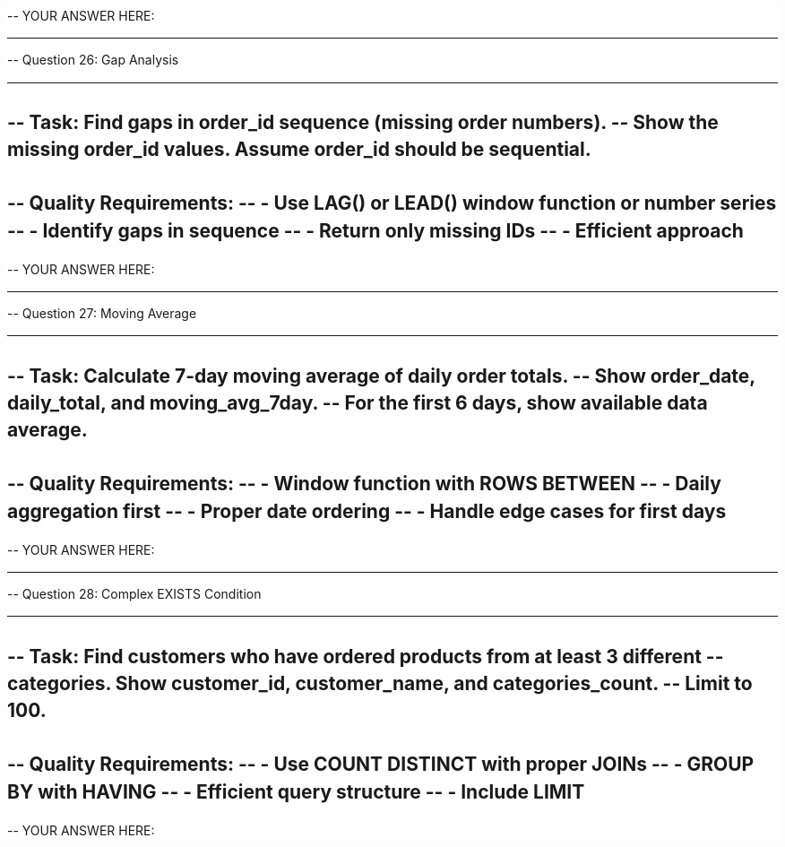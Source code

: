 -- YOUR ANSWER HERE:




-- ----------------------------------------------------------------
-- Question 26: Gap Analysis
-- ----------------------------------------------------------------
-- Task: Find gaps in order_id sequence (missing order numbers).
-- Show the missing order_id values. Assume order_id should be sequential.
--
-- Quality Requirements:
-- - Use LAG() or LEAD() window function or number series
-- - Identify gaps in sequence
-- - Return only missing IDs
-- - Efficient approach
--
-- YOUR ANSWER HERE:




-- ----------------------------------------------------------------
-- Question 27: Moving Average
-- ----------------------------------------------------------------
-- Task: Calculate 7-day moving average of daily order totals.
-- Show order_date, daily_total, and moving_avg_7day.
-- For the first 6 days, show available data average.
--
-- Quality Requirements:
-- - Window function with ROWS BETWEEN
-- - Daily aggregation first
-- - Proper date ordering
-- - Handle edge cases for first days
--
-- YOUR ANSWER HERE:




-- ----------------------------------------------------------------
-- Question 28: Complex EXISTS Condition
-- ----------------------------------------------------------------
-- Task: Find customers who have ordered products from at least 3 different
-- categories. Show customer_id, customer_name, and categories_count.
-- Limit to 100.
--
-- Quality Requirements:
-- - Use COUNT DISTINCT with proper JOINs
-- - GROUP BY with HAVING
-- - Efficient query structure
-- - Include LIMIT
--
-- YOUR ANSWER HERE:



